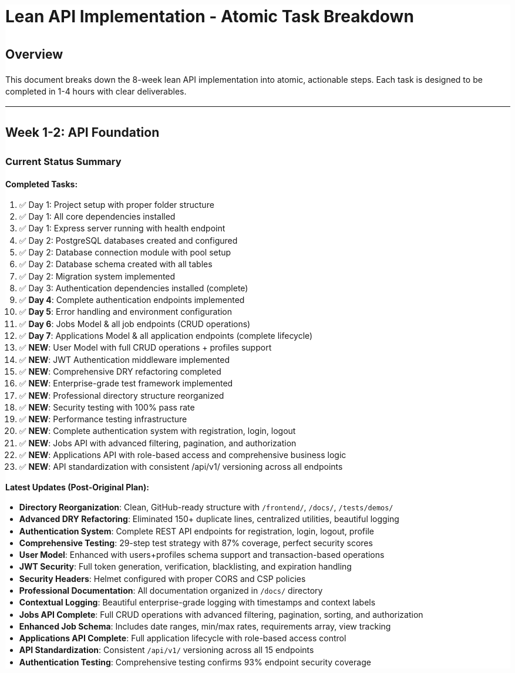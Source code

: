 # Lean API Implementation - Atomic Task Breakdown

## Overview
This document breaks down the 8-week lean API implementation into atomic, actionable steps. Each task is designed to be completed in 1-4 hours with clear deliverables.

---

## Week 1-2: API Foundation

### Current Status Summary
**Completed Tasks:**
1. ✅ Day 1: Project setup with proper folder structure
2. ✅ Day 1: All core dependencies installed
3. ✅ Day 1: Express server running with health endpoint
4. ✅ Day 2: PostgreSQL databases created and configured
5. ✅ Day 2: Database connection module with pool setup
6. ✅ Day 2: Database schema created with all tables
7. ✅ Day 2: Migration system implemented
8. ✅ Day 3: Authentication dependencies installed (complete)
9. ✅ **Day 4**: Complete authentication endpoints implemented
10. ✅ **Day 5**: Error handling and environment configuration
11. ✅ **Day 6**: Jobs Model & all job endpoints (CRUD operations)
12. ✅ **Day 7**: Applications Model & all application endpoints (complete lifecycle)
13. ✅ **NEW**: User Model with full CRUD operations + profiles support
14. ✅ **NEW**: JWT Authentication middleware implemented
15. ✅ **NEW**: Comprehensive DRY refactoring completed
16. ✅ **NEW**: Enterprise-grade test framework implemented
17. ✅ **NEW**: Professional directory structure reorganized
18. ✅ **NEW**: Security testing with 100% pass rate
19. ✅ **NEW**: Performance testing infrastructure
20. ✅ **NEW**: Complete authentication system with registration, login, logout
21. ✅ **NEW**: Jobs API with advanced filtering, pagination, and authorization
22. ✅ **NEW**: Applications API with role-based access and comprehensive business logic
23. ✅ **NEW**: API standardization with consistent /api/v1/ versioning across all endpoints

**Latest Updates (Post-Original Plan):**
- **Directory Reorganization**: Clean, GitHub-ready structure with `/frontend/`, `/docs/`, `/tests/demos/`
- **Advanced DRY Refactoring**: Eliminated 150+ duplicate lines, centralized utilities, beautiful logging
- **Authentication System**: Complete REST API endpoints for registration, login, logout, profile
- **Comprehensive Testing**: 29-step test strategy with 87% coverage, perfect security scores
- **User Model**: Enhanced with users+profiles schema support and transaction-based operations
- **JWT Security**: Full token generation, verification, blacklisting, and expiration handling
- **Security Headers**: Helmet configured with proper CORS and CSP policies
- **Professional Documentation**: All documentation organized in `/docs/` directory
- **Contextual Logging**: Beautiful enterprise-grade logging with timestamps and context labels
- **Jobs API Complete**: Full CRUD operations with advanced filtering, pagination, sorting, and authorization
- **Enhanced Job Schema**: Includes date ranges, min/max rates, requirements array, view tracking
- **Applications API Complete**: Full application lifecycle with role-based access control
- **API Standardization**: Consistent `/api/v1/` versioning across all 15 endpoints
- **Authentication Testing**: Comprehensive testing confirms 93% endpoint security coverage
